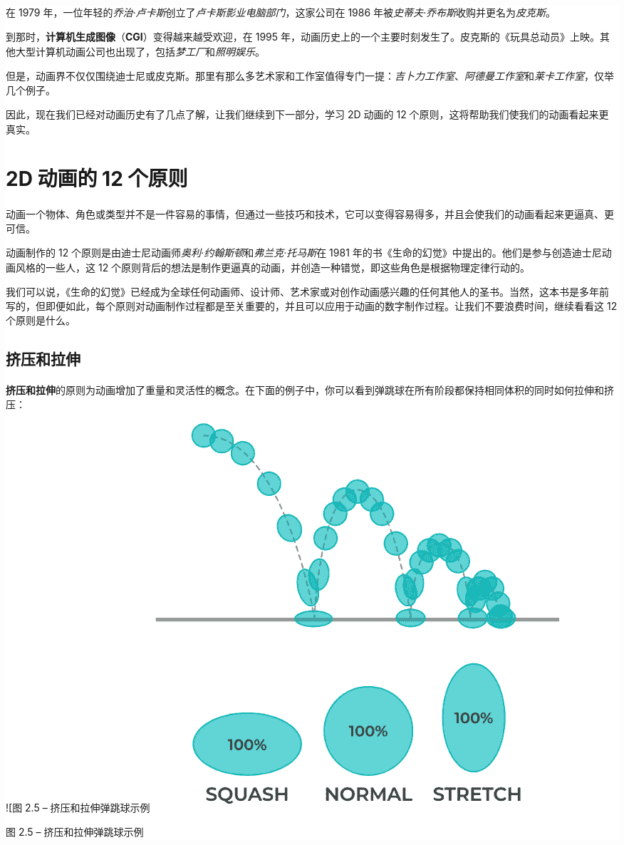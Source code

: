 在 1979 年，一位年轻的*乔治·卢卡斯*创立了*卢卡斯影业电脑部门*，这家公司在 1986 年被*史蒂夫·乔布斯*收购并更名为*皮克斯*。

到那时，**计算机生成图像**（**CGI**）变得越来越受欢迎，在 1995 年，动画历史上的一个主要时刻发生了。皮克斯的《玩具总动员》上映。其他大型计算机动画公司也出现了，包括*梦工厂*和*照明娱乐*。

但是，动画界不仅仅围绕迪士尼或皮克斯。那里有那么多艺术家和工作室值得专门一提：*吉卜力工作室*、*阿德曼工作室*和*莱卡工作室*，仅举几个例子。

因此，现在我们已经对动画历史有了几点了解，让我们继续到下一部分，学习 2D 动画的 12 个原则，这将帮助我们使我们的动画看起来更真实。

# 2D 动画的 12 个原则

动画一个物体、角色或类型并不是一件容易的事情，但通过一些技巧和技术，它可以变得容易得多，并且会使我们的动画看起来更逼真、更可信。

动画制作的 12 个原则是由迪士尼动画师*奥利·约翰斯顿*和*弗兰克·托马斯*在 1981 年的书《生命的幻觉》中提出的。他们是参与创造迪士尼动画风格的一些人，这 12 个原则背后的想法是制作更逼真的动画，并创造一种错觉，即这些角色是根据物理定律行动的。

我们可以说，《生命的幻觉》已经成为全球任何动画师、设计师、艺术家或对创作动画感兴趣的任何其他人的圣书。当然，这本书是多年前写的，但即便如此，每个原则对动画制作过程都是至关重要的，并且可以应用于动画的数字制作过程。让我们不要浪费时间，继续看看这 12 个原则是什么。

## 挤压和拉伸

**挤压和拉伸**的原则为动画增加了重量和灵活性的概念。在下面的例子中，你可以看到弹跳球在所有阶段都保持相同体积的同时如何拉伸和挤压：

![图 2.5 – 挤压和拉伸弹跳球示例![图片 B17930_02_05.jpg](img/B17930_02_05.jpg)

图 2.5 – 挤压和拉伸弹跳球示例

